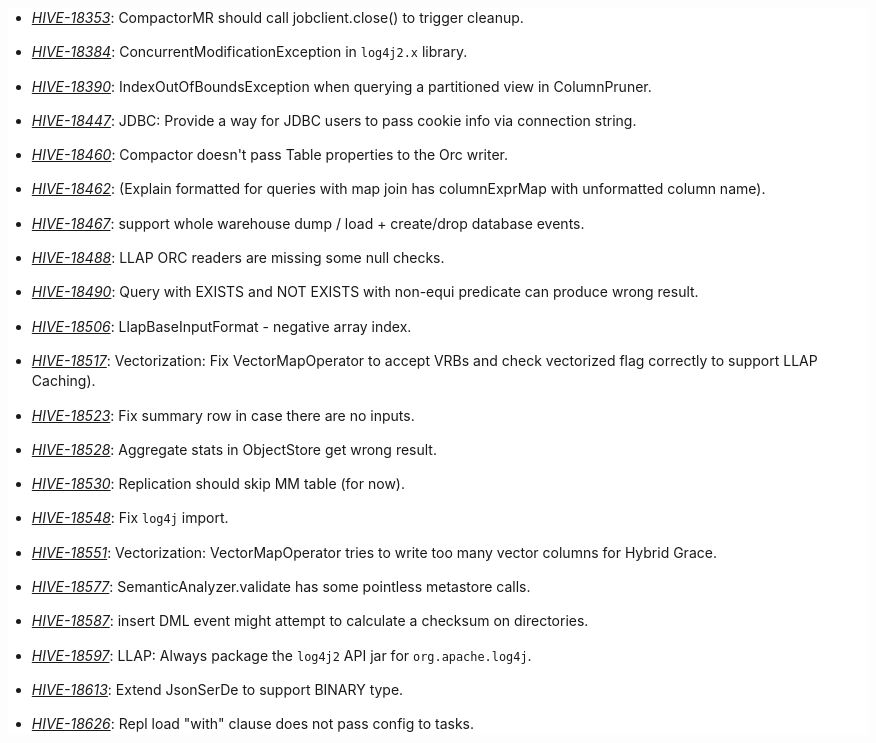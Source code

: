-   [*HIVE-18353*](https://issues.apache.org/jira/browse/HIVE-18353): CompactorMR should call jobclient.close() to trigger cleanup.

-   [*HIVE-18384*](https://issues.apache.org/jira/browse/HIVE-18384): ConcurrentModificationException in `log4j2.x` library.

-   [*HIVE-18390*](https://issues.apache.org/jira/browse/HIVE-18390): IndexOutOfBoundsException when querying a partitioned view in ColumnPruner.

-   [*HIVE-18447*](https://issues.apache.org/jira/browse/HIVE-18447): JDBC: Provide a way for JDBC users to pass cookie info via connection string.

-   [*HIVE-18460*](https://issues.apache.org/jira/browse/HIVE-18460): Compactor doesn't pass Table properties to the Orc writer.

-   [*HIVE-18462*](https://issues.apache.org/jira/browse/HIVE-18462): (Explain formatted for queries with map join has columnExprMap with unformatted column name).

-   [*HIVE-18467*](https://issues.apache.org/jira/browse/HIVE-18467): support whole warehouse dump / load + create/drop database events.

-   [*HIVE-18488*](https://issues.apache.org/jira/browse/HIVE-18488): LLAP ORC readers are missing some null checks.

-   [*HIVE-18490*](https://issues.apache.org/jira/browse/HIVE-18490): Query with EXISTS and NOT EXISTS with non-equi predicate can produce wrong result.

-   [*HIVE-18506*](https://issues.apache.org/jira/browse/HIVE-18506): LlapBaseInputFormat - negative array index.

-   [*HIVE-18517*](https://issues.apache.org/jira/browse/HIVE-18517): Vectorization: Fix VectorMapOperator to accept VRBs and check vectorized flag correctly to support LLAP Caching).

-   [*HIVE-18523*](https://issues.apache.org/jira/browse/HIVE-18523): Fix summary row in case there are no inputs.

-   [*HIVE-18528*](https://issues.apache.org/jira/browse/HIVE-18528): Aggregate stats in ObjectStore get wrong result.

-   [*HIVE-18530*](https://issues.apache.org/jira/browse/HIVE-18530): Replication should skip MM table (for now).

-   [*HIVE-18548*](https://issues.apache.org/jira/browse/HIVE-18548): Fix `log4j` import.

-   [*HIVE-18551*](https://issues.apache.org/jira/browse/HIVE-18551): Vectorization: VectorMapOperator tries to write too many vector columns for Hybrid Grace.

-   [*HIVE-18577*](https://issues.apache.org/jira/browse/HIVE-18577): SemanticAnalyzer.validate has some pointless metastore calls.

-   [*HIVE-18587*](https://issues.apache.org/jira/browse/HIVE-18587): insert DML event might attempt to calculate a checksum on directories.

-   [*HIVE-18597*](https://issues.apache.org/jira/browse/HIVE-18597): LLAP: Always package the `log4j2` API jar for `org.apache.log4j`.

-   [*HIVE-18613*](https://issues.apache.org/jira/browse/HIVE-18613): Extend JsonSerDe to support BINARY type.

-   [*HIVE-18626*](https://issues.apache.org/jira/browse/HIVE-18626): Repl load "with" clause does not pass config to tasks.
